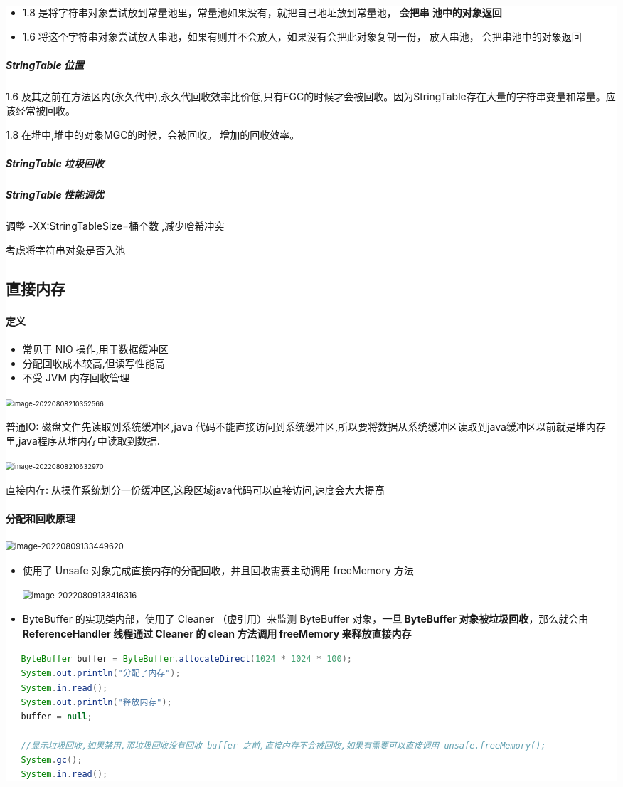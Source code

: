   - 1.8 是将字符串对象尝试放到常量池里，常量池如果没有，就把自己地址放到常量池， **会把串**
    **池中的对象返回**

  - 1.6 将这个字符串对象尝试放入串池，如果有则并不会放入，如果没有会把此对象复制一份，
    放入串池， 会把串池中的对象返回

##### StringTable 位置

1.6 及其之前在方法区内(永久代中),永久代回收效率比价低,只有FGC的时候才会被回收。因为StringTable存在大量的字符串变量和常量。应该经常被回收。

1.8 在堆中,堆中的对象MGC的时候，会被回收。 增加的回收效率。

##### StringTable 垃圾回收

##### StringTable 性能调优

调整 -XX:StringTableSize=桶个数 ,减少哈希冲突

考虑将字符串对象是否入池

## 直接内存

#### 定义

- 常见于 NIO 操作,用于数据缓冲区
- 分配回收成本较高,但读写性能高
- 不受 JVM 内存回收管理

<img src="D:\A.学习资料\A.笔记\1. JVM\assets\image-20220808210352566.png" alt="image-20220808210352566" style="zoom: 67%;" />

普通IO: 磁盘文件先读取到系统缓冲区,java 代码不能直接访问到系统缓冲区,所以要将数据从系统缓冲区读取到java缓冲区以前就是堆内存里,java程序从堆内存中读取到数据.

<img src="D:\A.学习资料\A.笔记\1. JVM\assets\image-20220808210632970.png" alt="image-20220808210632970" style="zoom:67%;" />

直接内存: 从操作系统划分一份缓冲区,这段区域java代码可以直接访问,速度会大大提高

#### 分配和回收原理

<img src="D:\A.学习资料\A.笔记\1. JVM\assets\image-20220809133449620.png" alt="image-20220809133449620" style="zoom:80%;" />

- 使用了 Unsafe 对象完成直接内存的分配回收，并且回收需要主动调用 freeMemory 方法

  <img src="D:\A.学习资料\A.笔记\1. JVM\assets\image-20220809133416316.png" alt="image-20220809133416316" style="zoom:80%;" />

- ByteBuffer 的实现类内部，使用了 Cleaner （虚引用）来监测 ByteBuffer 对象，**一旦 ByteBuffer 对象被垃圾回收**，那么就会由 **ReferenceHandler 线程通过 Cleaner 的 clean 方法调用 freeMemory 来释放直接内存**

```java
   ByteBuffer buffer = ByteBuffer.allocateDirect(1024 * 1024 * 100);
   System.out.println("分配了内存");
   System.in.read();
   System.out.println("释放内存");
   buffer = null;

   //显示垃圾回收,如果禁用,那垃圾回收没有回收 buffer 之前,直接内存不会被回收,如果有需要可以直接调用 unsafe.freeMemory();
   System.gc(); 
   System.in.read();
```

